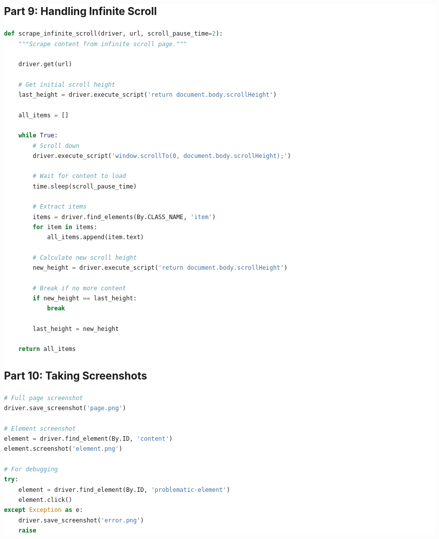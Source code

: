 ## Part 9: Handling Infinite Scroll

```python
def scrape_infinite_scroll(driver, url, scroll_pause_time=2):
    """Scrape content from infinite scroll page."""
    
    driver.get(url)
    
    # Get initial scroll height
    last_height = driver.execute_script('return document.body.scrollHeight')
    
    all_items = []
    
    while True:
        # Scroll down
        driver.execute_script('window.scrollTo(0, document.body.scrollHeight);')
        
        # Wait for content to load
        time.sleep(scroll_pause_time)
        
        # Extract items
        items = driver.find_elements(By.CLASS_NAME, 'item')
        for item in items:
            all_items.append(item.text)
        
        # Calculate new scroll height
        new_height = driver.execute_script('return document.body.scrollHeight')
        
        # Break if no more content
        if new_height == last_height:
            break
        
        last_height = new_height
    
    return all_items
```

## Part 10: Taking Screenshots

```python
# Full page screenshot
driver.save_screenshot('page.png')

# Element screenshot
element = driver.find_element(By.ID, 'content')
element.screenshot('element.png')

# For debugging
try:
    element = driver.find_element(By.ID, 'problematic-element')
    element.click()
except Exception as e:
    driver.save_screenshot('error.png')
    raise
```
